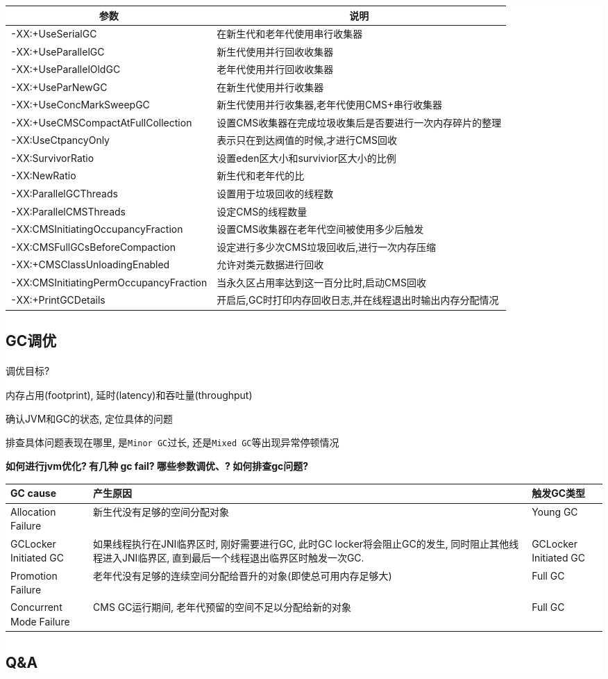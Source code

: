 | 参数                                   | 说明                                                       |
| -------------------------------------- | ---------------------------------------------------------- |
| -XX:+UseSerialGC                       | 在新生代和老年代使用串行收集器                             |
| -XX:+UseParallelGC                     | 新生代使用并行回收收集器                                   |
| -XX:+UseParallelOldGC                  | 老年代使用并行回收收集器                                   |
| -XX:+UseParNewGC                       | 在新生代使用并行收集器                                     |
| -XX:+UseConcMarkSweepGC                | 新生代使用并行收集器,老年代使用CMS+串行收集器              |
| -XX:+UseCMSCompactAtFullCollection     | 设置CMS收集器在完成垃圾收集后是否要进行一次内存碎片的整理  |
| -XX:UseCtpancyOnly                     | 表示只在到达阀值的时候,才进行CMS回收                       |
| -XX:SurvivorRatio                      | 设置eden区大小和survivior区大小的比例                      |
| -XX:NewRatio                           | 新生代和老年代的比                                         |
| -XX:ParallelGCThreads                  | 设置用于垃圾回收的线程数                                   |
| -XX:ParallelCMSThreads                 | 设定CMS的线程数量                                          |
| -XX:CMSInitiatingOccupancyFraction     | 设置CMS收集器在老年代空间被使用多少后触发                  |
| -XX:CMSFullGCsBeforeCompaction         | 设定进行多少次CMS垃圾回收后,进行一次内存压缩               |
| -XX:+CMSClassUnloadingEnabled          | 允许对类元数据进行回收                                     |
| -XX:CMSInitiatingPermOccupancyFraction | 当永久区占用率达到这一百分比时,启动CMS回收                 |
| -XX:+PrintGCDetails                    | 开启后,GC时打印内存回收日志,并在线程退出时输出内存分配情况 |

## GC调优

调优目标?

内存占用(footprint), 延时(latency)和吞吐量(throughput)

确认JVM和GC的状态, 定位具体的问题

排查具体问题表现在哪里, 是`Minor GC`过长, 还是`Mixed GC`等出现异常停顿情况


**如何进行jvm优化?  有几种 gc  fail?  哪些参数调优、?  如何排查gc问题?**

| GC cause                | 产生原因                                                     | 触发GC类型            |
| :---------------------- | :----------------------------------------------------------- | :-------------------- |
| Allocation Failure      | 新生代没有足够的空间分配对象                                 | Young GC              |
| GCLocker Initiated GC   | 如果线程执行在JNI临界区时, 刚好需要进行GC, 此时GC locker将会阻止GC的发生, 同时阻止其他线程进入JNI临界区, 直到最后一个线程退出临界区时触发一次GC.  | GCLocker Initiated GC |
| Promotion Failure       | 老年代没有足够的连续空间分配给晋升的对象(即使总可用内存足够大) | Full GC               |
| Concurrent Mode Failure | CMS GC运行期间, 老年代预留的空间不足以分配给新的对象         | Full GC               |

## Q&A
